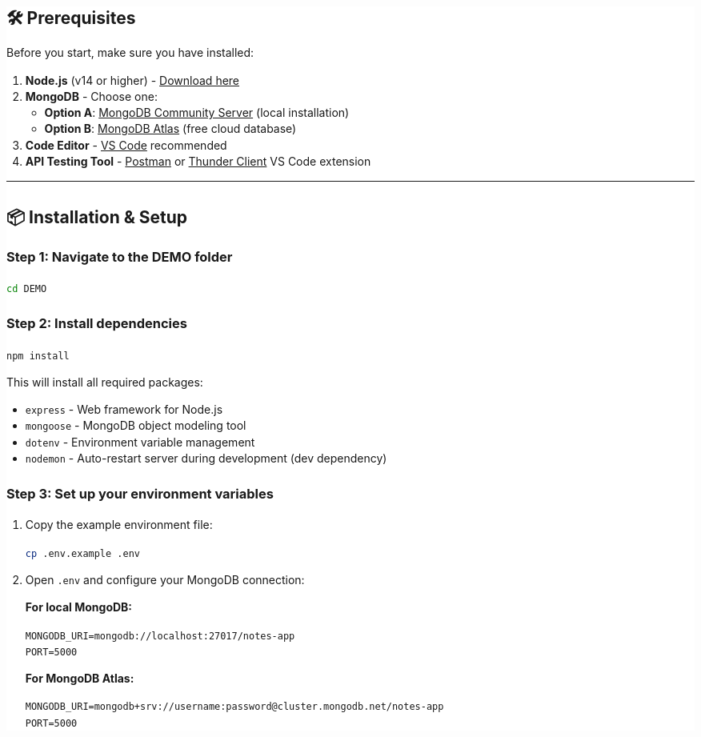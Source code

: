 
## 🛠️ Prerequisites

Before you start, make sure you have installed:

1. **Node.js** (v14 or higher) - [Download here](https://nodejs.org/)
2. **MongoDB** - Choose one:
   - **Option A**: [MongoDB Community Server](https://www.mongodb.com/try/download/community) (local installation)
   - **Option B**: [MongoDB Atlas](https://www.mongodb.com/cloud/atlas) (free cloud database)
3. **Code Editor** - [VS Code](https://code.visualstudio.com/) recommended
4. **API Testing Tool** - [Postman](https://www.postman.com/downloads/) or [Thunder Client](https://www.thunderclient.com/) VS Code extension

---

## 📦 Installation & Setup

### **Step 1: Navigate to the DEMO folder**

```bash
cd DEMO
```

### **Step 2: Install dependencies**

```bash
npm install
```

This will install all required packages:
- `express` - Web framework for Node.js
- `mongoose` - MongoDB object modeling tool
- `dotenv` - Environment variable management
- `nodemon` - Auto-restart server during development (dev dependency)

### **Step 3: Set up your environment variables**

1. Copy the example environment file:
   ```bash
   cp .env.example .env
   ```

2. Open `.env` and configure your MongoDB connection:

   **For local MongoDB:**
   ```
   MONGODB_URI=mongodb://localhost:27017/notes-app
   PORT=5000
   ```

   **For MongoDB Atlas:**
   ```
   MONGODB_URI=mongodb+srv://username:password@cluster.mongodb.net/notes-app
   PORT=5000
   ```
